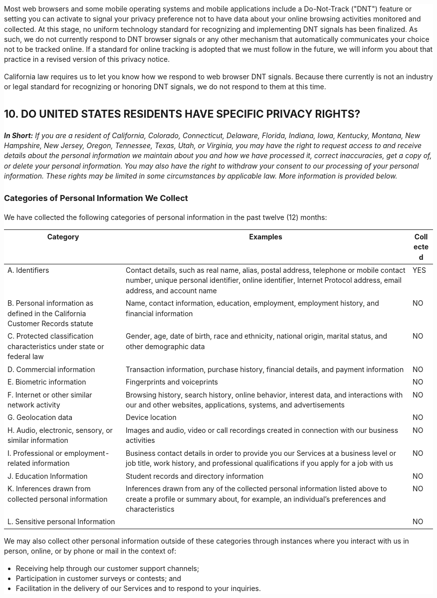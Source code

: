 Most web browsers and some mobile operating systems and mobile applications include a Do-Not-Track ("DNT") feature or setting you can activate to signal your privacy preference not to have data about your online browsing activities monitored and collected. At this stage, no uniform technology standard for recognizing and implementing DNT signals has been finalized. As such, we do not currently respond to DNT browser signals or any other mechanism that automatically communicates your choice not to be tracked online. If a standard for online tracking is adopted that we must follow in the future, we will inform you about that practice in a revised version of this privacy notice.

California law requires us to let you know how we respond to web browser DNT signals. Because there currently is not an industry or legal standard for recognizing or honoring DNT signals, we do not respond to them at this time.

## 10. DO UNITED STATES RESIDENTS HAVE SPECIFIC PRIVACY RIGHTS?

_**In Short:** If you are a resident of California, Colorado, Connecticut, Delaware, Florida, Indiana, Iowa, Kentucky, Montana, New Hampshire, New Jersey, Oregon, Tennessee, Texas, Utah, or Virginia, you may have the right to request access to and receive details about the personal information we maintain about you and how we have processed it, correct inaccuracies, get a copy of, or delete your personal information. You may also have the right to withdraw your consent to our processing of your personal information. These rights may be limited in some circumstances by applicable law. More information is provided below._

### Categories of Personal Information We Collect

We have collected the following categories of personal information in the past twelve (12) months:

|Category|Examples|Collected|
|--------|--------|---------|
|A. Identifiers|Contact details, such as real name, alias, postal address, telephone or mobile contact number, unique personal identifier, online identifier, Internet Protocol address, email address, and account name|YES|
|B. Personal information as defined in the California Customer Records statute|Name, contact information, education, employment, employment history, and financial information|NO|
|C. Protected classification characteristics under state or federal law|Gender, age, date of birth, race and ethnicity, national origin, marital status, and other demographic data|NO|
|D. Commercial information|Transaction information, purchase history, financial details, and payment information|NO|
|E. Biometric information|Fingerprints and voiceprints|NO|
|F. Internet or other similar network activity|Browsing history, search history, online behavior, interest data, and interactions with our and other websites, applications, systems, and advertisements|NO|
|G. Geolocation data|Device location|NO|
|H. Audio, electronic, sensory, or similar information|Images and audio, video or call recordings created in connection with our business activities|NO|
|I. Professional or employment-related information|Business contact details in order to provide you our Services at a business level or job title, work history, and professional qualifications if you apply for a job with us|NO|
|J. Education Information|Student records and directory information|NO|
|K. Inferences drawn from collected personal information|Inferences drawn from any of the collected personal information listed above to create a profile or summary about, for example, an individual’s preferences and characteristics|NO|
|L. Sensitive personal Information||NO|


We may also collect other personal information outside of these categories through instances where you interact with us in person, online, or by phone or mail in the context of:
- Receiving help through our customer support channels;
- Participation in customer surveys or contests; and
- Facilitation in the delivery of our Services and to respond to your inquiries.
